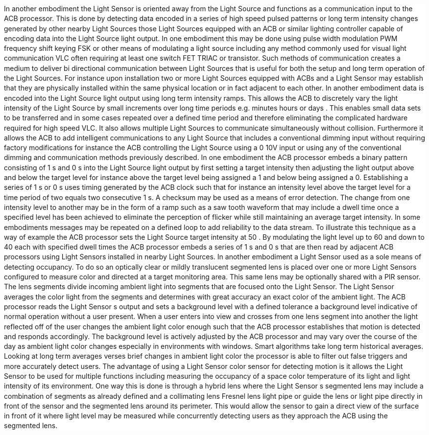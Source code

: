 In another embodiment the Light Sensor is oriented away from the Light Source and functions as a communication input to the ACB processor. This is done by detecting data encoded in a series of high speed pulsed patterns or long term intensity changes generated by other nearby Light Sources those Light Sources equipped with an ACB or similar lighting controller capable of encoding data into the Light Source light output. In one embodiment this may be done using pulse width modulation PWM frequency shift keying FSK or other means of modulating a light source including any method commonly used for visual light communication VLC often requiring at least one switch FET TRIAC or transistor. Such methods of communication creates a medium to deliver bi directional communication between Light Sources that is useful for both the setup and long term operation of the Light Sources. For instance upon installation two or more Light Sources equipped with ACBs and a Light Sensor may establish that they are physically installed within the same physical location or in fact adjacent to each other. In another embodiment data is encoded into the Light Source light output using long term intensity ramps. This allows the ACB to discretely vary the light intensity of the Light Source by small increments over long time periods e.g. minutes hours or days . This enables small data sets to be transferred and in some cases repeated over a defined time period and therefore eliminating the complicated hardware required for high speed VLC. It also allows multiple Light Sources to communicate simultaneously without collision. Furthermore it allows the ACB to add intelligent communications to any Light Source that includes a conventional dimming input without requiring factory modifications for instance the ACB controlling the Light Source using a 0 10V input or using any of the conventional dimming and communication methods previously described. In one embodiment the ACB processor embeds a binary pattern consisting of 1 s and 0 s into the Light Source light output by first setting a target intensity then adjusting the light output above and below the target level for instance above the target level being assigned a 1 and below being assigned a 0. Establishing a series of 1 s or 0 s uses timing generated by the ACB clock such that for instance an intensity level above the target level for a time period of two equals two consecutive 1 s. A checksum may be used as a means of error detection. The change from one intensity level to another may be in the form of a ramp such as a saw tooth waveform that may include a dwell time once a specified level has been achieved to eliminate the perception of flicker while still maintaining an average target intensity. In some embodiments messages may be repeated on a defined loop to add reliability to the data stream. To illustrate this technique as a way of example the ACB processor sets the Light Source target intensity at 50 . By modulating the light level up to 60 and down to 40 each with specified dwell times the ACB processor embeds a series of 1 s and 0 s that are then read by adjacent ACB processors using Light Sensors installed in nearby Light Sources. In another embodiment a Light Sensor used as a sole means of detecting occupancy. To do so an optically clear or mildly translucent segmented lens is placed over one or more Light Sensors configured to measure color and directed at a target monitoring area. This same lens may be optionally shared with a PIR sensor. The lens segments divide incoming ambient light into segments that are focused onto the Light Sensor. The Light Sensor averages the color light from the segments and determines with great accuracy an exact color of the ambient light. The ACB processor reads the Light Sensor s output and sets a background level with a defined tolerance a background level indicative of normal operation without a user present. When a user enters into view and crosses from one lens segment into another the light reflected off of the user changes the ambient light color enough such that the ACB processor establishes that motion is detected and responds accordingly. The background level is actively adjusted by the ACB processor and may vary over the course of the day as ambient light color changes especially in environments with windows. Smart algorithms take long term historical averages. Looking at long term averages verses brief changes in ambient light color the processor is able to filter out false triggers and more accurately detect users. The advantage of using a Light Sensor color sensor for detecting motion is it allows the Light Sensor to be used for multiple functions including measuring the occupancy of a space color temperature of its light and light intensity of its environment. One way this is done is through a hybrid lens where the Light Sensor s segmented lens may include a combination of segments as already defined and a collimating lens Fresnel lens light pipe or guide the lens or light pipe directly in front of the sensor and the segmented lens around its perimeter. This would allow the sensor to gain a direct view of the surface in front of it where light level may be measured while concurrently detecting users as they approach the ACB using the segmented lens.

